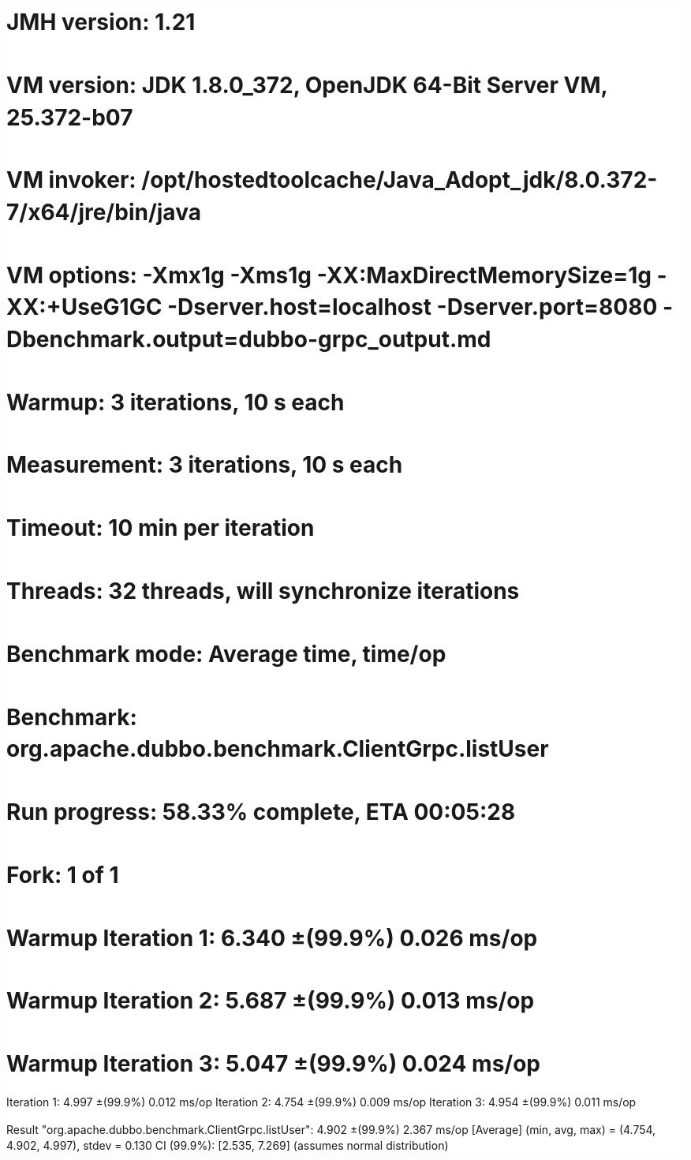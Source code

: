 
# JMH version: 1.21
# VM version: JDK 1.8.0_372, OpenJDK 64-Bit Server VM, 25.372-b07
# VM invoker: /opt/hostedtoolcache/Java_Adopt_jdk/8.0.372-7/x64/jre/bin/java
# VM options: -Xmx1g -Xms1g -XX:MaxDirectMemorySize=1g -XX:+UseG1GC -Dserver.host=localhost -Dserver.port=8080 -Dbenchmark.output=dubbo-grpc_output.md
# Warmup: 3 iterations, 10 s each
# Measurement: 3 iterations, 10 s each
# Timeout: 10 min per iteration
# Threads: 32 threads, will synchronize iterations
# Benchmark mode: Average time, time/op
# Benchmark: org.apache.dubbo.benchmark.ClientGrpc.listUser

# Run progress: 58.33% complete, ETA 00:05:28
# Fork: 1 of 1
# Warmup Iteration   1: 6.340 ±(99.9%) 0.026 ms/op
# Warmup Iteration   2: 5.687 ±(99.9%) 0.013 ms/op
# Warmup Iteration   3: 5.047 ±(99.9%) 0.024 ms/op
Iteration   1: 4.997 ±(99.9%) 0.012 ms/op
Iteration   2: 4.754 ±(99.9%) 0.009 ms/op
Iteration   3: 4.954 ±(99.9%) 0.011 ms/op


Result "org.apache.dubbo.benchmark.ClientGrpc.listUser":
  4.902 ±(99.9%) 2.367 ms/op [Average]
  (min, avg, max) = (4.754, 4.902, 4.997), stdev = 0.130
  CI (99.9%): [2.535, 7.269] (assumes normal distribution)
